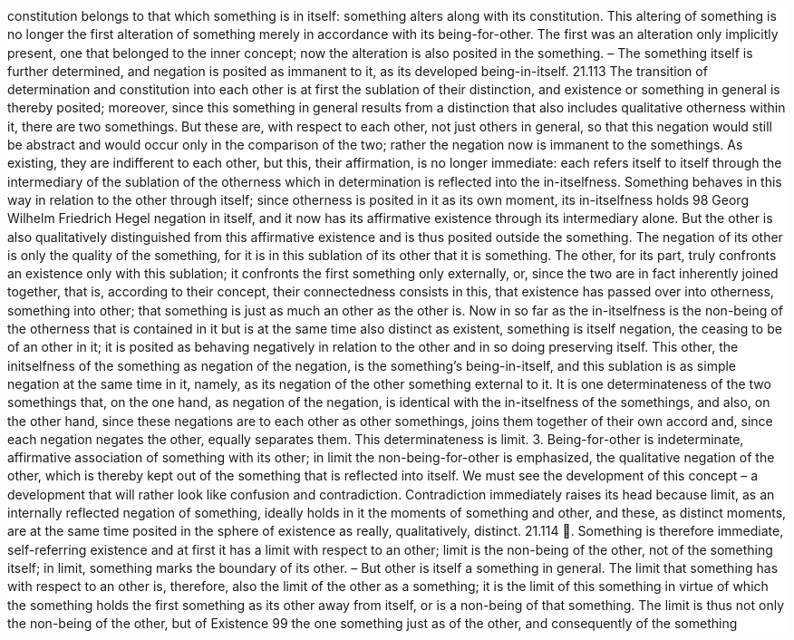 constitution belongs to that which something is in itself: something
alters along with its constitution.
This altering of something is no longer the first alteration of something
merely in accordance with its being-for-other. The first was an alteration
only implicitly present, one that belonged to the inner concept; now the
alteration is also posited in the something. – The something itself is further
determined, and negation is posited as immanent to it, as its developed
being-in-itself. 21.113
The transition of determination and constitution into each other is at
first the sublation of their distinction, and existence or something in general
is thereby posited; moreover, since this something in general results from a
distinction that also includes qualitative otherness within it, there are two
somethings. But these are, with respect to each other, not just others in
general, so that this negation would still be abstract and would occur only
in the comparison of the two; rather the negation now is immanent to the
somethings. As existing, they are indifferent to each other, but this, their
affirmation, is no longer immediate: each refers itself to itself through the
intermediary of the sublation of the otherness which in determination is
reflected into the in-itselfness.
Something behaves in this way in relation to the other through itself;
since otherness is posited in it as its own moment, its in-itselfness holds
98 Georg Wilhelm Friedrich Hegel
negation in itself, and it now has its affirmative existence through its
intermediary alone. But the other is also qualitatively distinguished from
this affirmative existence and is thus posited outside the something. The
negation of its other is only the quality of the something, for it is in
this sublation of its other that it is something. The other, for its part,
truly confronts an existence only with this sublation; it confronts the first
something only externally, or, since the two are in fact inherently joined
together, that is, according to their concept, their connectedness consists
in this, that existence has passed over into otherness, something into other;
that something is just as much an other as the other is. Now in so far as the
in-itselfness is the non-being of the otherness that is contained in it but
is at the same time also distinct as existent, something is itself negation,
the ceasing to be of an other in it; it is posited as behaving negatively in
relation to the other and in so doing preserving itself. This other, the initselfness
of the something as negation of the negation, is the something’s
being-in-itself, and this sublation is as simple negation at the same time in
it, namely, as its negation of the other something external to it. It is one
determinateness of the two somethings that, on the one hand, as negation
of the negation, is identical with the in-itselfness of the somethings,
and also, on the other hand, since these negations are to each other as
other somethings, joins them together of their own accord and, since each
negation negates the other, equally separates them. This determinateness is
limit.
3. Being-for-other is indeterminate, affirmative association of something
with its other; in limit the non-being-for-other is emphasized, the qualitative
negation of the other, which is thereby kept out of the something
that is reflected into itself. We must see the development of this concept –
a development that will rather look like confusion and contradiction.
Contradiction immediately raises its head because limit, as an internally
reflected negation of something, ideally holds in it the moments of something
and other, and these, as distinct moments, are at the same time
posited in the sphere of existence as really, qualitatively, distinct.
21.114 . Something is therefore immediate, self-referring existence and at first
it has a limit with respect to an other; limit is the non-being of the other,
not of the something itself; in limit, something marks the boundary of its
other. – But other is itself a something in general. The limit that something
has with respect to an other is, therefore, also the limit of the other as a
something; it is the limit of this something in virtue of which the something
holds the first something as its other away from itself, or is a non-being of
that something. The limit is thus not only the non-being of the other, but of
Existence 99
the one something just as of the other, and consequently of the something